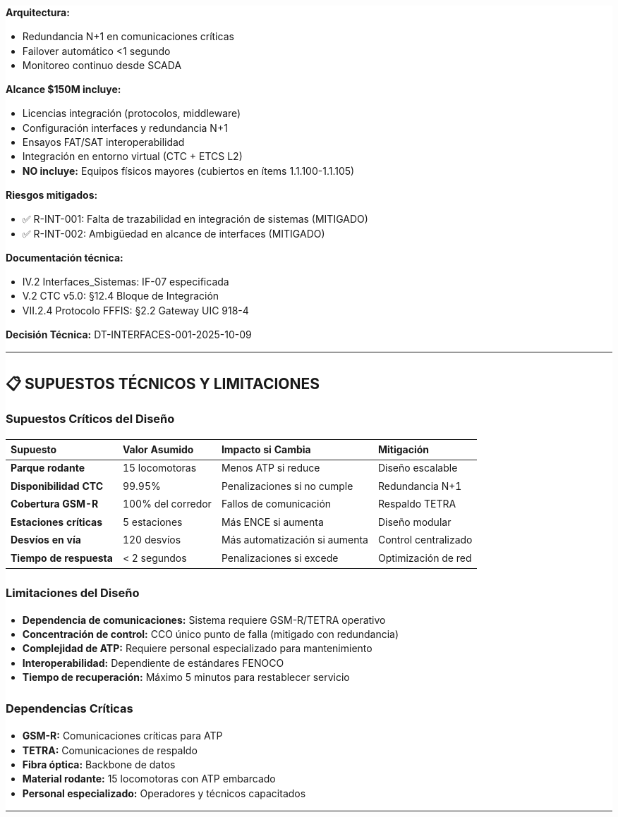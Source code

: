 **Arquitectura:**
- Redundancia N+1 en comunicaciones críticas
- Failover automático <1 segundo
- Monitoreo continuo desde SCADA

**Alcance $150M incluye:**
- Licencias integración (protocolos, middleware)
- Configuración interfaces y redundancia N+1
- Ensayos FAT/SAT interoperabilidad
- Integración en entorno virtual (CTC + ETCS L2)
- **NO incluye:** Equipos físicos mayores (cubiertos en ítems 1.1.100-1.1.105)

**Riesgos mitigados:**
- ✅ R-INT-001: Falta de trazabilidad en integración de sistemas (MITIGADO)
- ✅ R-INT-002: Ambigüedad en alcance de interfaces (MITIGADO)

**Documentación técnica:**
- IV.2 Interfaces_Sistemas: IF-07 especificada
- V.2 CTC v5.0: §12.4 Bloque de Integración
- VII.2.4 Protocolo FFFIS: §2.2 Gateway UIC 918-4

**Decisión Técnica:** DT-INTERFACES-001-2025-10-09

---

## 📋 SUPUESTOS TÉCNICOS Y LIMITACIONES

### Supuestos Críticos del Diseño
| Supuesto | Valor Asumido | Impacto si Cambia | Mitigación |
|:---------|:--------------|:------------------|:-----------|
| **Parque rodante** | 15 locomotoras | Menos ATP si reduce | Diseño escalable |
| **Disponibilidad CTC** | 99.95% | Penalizaciones si no cumple | Redundancia N+1 |
| **Cobertura GSM-R** | 100% del corredor | Fallos de comunicación | Respaldo TETRA |
| **Estaciones críticas** | 5 estaciones | Más ENCE si aumenta | Diseño modular |
| **Desvíos en vía** | 120 desvíos | Más automatización si aumenta | Control centralizado |
| **Tiempo de respuesta** | < 2 segundos | Penalizaciones si excede | Optimización de red |

### Limitaciones del Diseño
- **Dependencia de comunicaciones:** Sistema requiere GSM-R/TETRA operativo
- **Concentración de control:** CCO único punto de falla (mitigado con redundancia)
- **Complejidad de ATP:** Requiere personal especializado para mantenimiento
- **Interoperabilidad:** Dependiente de estándares FENOCO
- **Tiempo de recuperación:** Máximo 5 minutos para restablecer servicio

### Dependencias Críticas
- **GSM-R:** Comunicaciones críticas para ATP
- **TETRA:** Comunicaciones de respaldo
- **Fibra óptica:** Backbone de datos
- **Material rodante:** 15 locomotoras con ATP embarcado
- **Personal especializado:** Operadores y técnicos capacitados

---